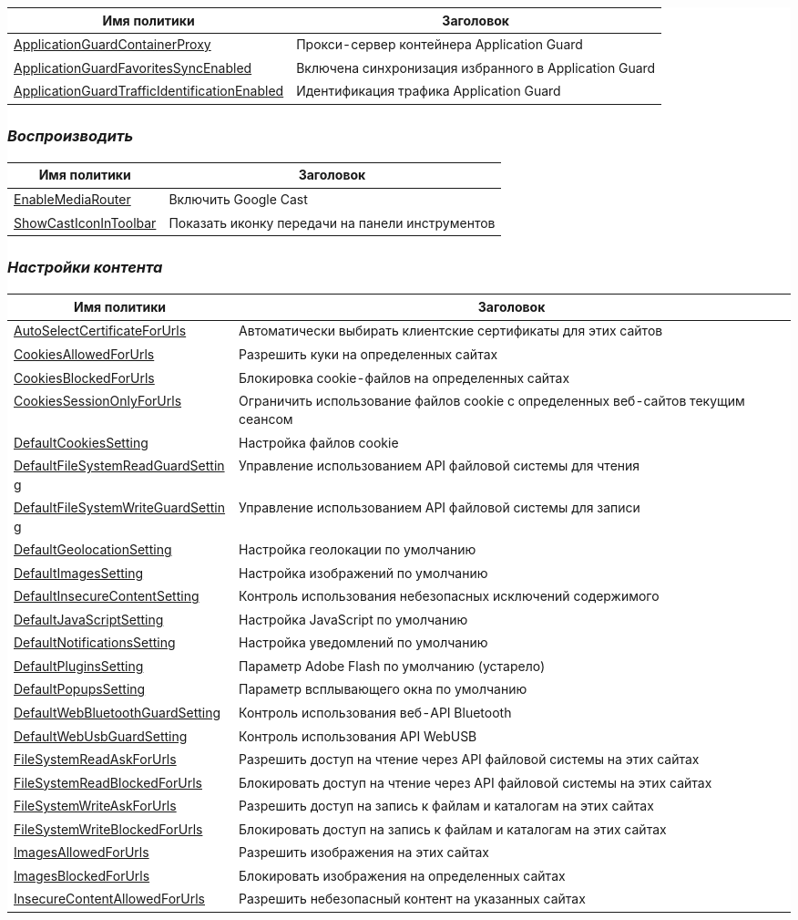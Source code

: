 |Имя политики|Заголовок|
|-|-|
|[ApplicationGuardContainerProxy](#applicationguardcontainerproxy)|Прокси-сервер контейнера Application Guard|
|[ApplicationGuardFavoritesSyncEnabled](#applicationguardfavoritessyncenabled)|Включена синхронизация избранного в Application Guard|
|[ApplicationGuardTrafficIdentificationEnabled](#applicationguardtrafficidentificationenabled)|Идентификация трафика Application Guard|
### [*<a name="cast"></a>Воспроизводить*](#cast-policies)

|Имя политики|Заголовок|
|-|-|
|[EnableMediaRouter](#enablemediarouter)|Включить Google Cast|
|[ShowCastIconInToolbar](#showcasticonintoolbar)|Показать иконку передачи на панели инструментов|
### [*<a name="content-settings"></a>Настройки контента*](#content-settings-policies)

|Имя политики|Заголовок|
|-|-|
|[AutoSelectCertificateForUrls](#autoselectcertificateforurls)|Автоматически выбирать клиентские сертификаты для этих сайтов|
|[CookiesAllowedForUrls](#cookiesallowedforurls)|Разрешить куки на определенных сайтах|
|[CookiesBlockedForUrls](#cookiesblockedforurls)|Блокировка cookie-файлов на определенных сайтах|
|[CookiesSessionOnlyForUrls](#cookiessessiononlyforurls)|Ограничить использование файлов cookie с определенных веб-сайтов текущим сеансом|
|[DefaultCookiesSetting](#defaultcookiessetting)|Настройка файлов cookie|
|[DefaultFileSystemReadGuardSetting](#defaultfilesystemreadguardsetting)|Управление использованием API файловой системы для чтения|
|[DefaultFileSystemWriteGuardSetting](#defaultfilesystemwriteguardsetting)|Управление использованием API файловой системы для записи|
|[DefaultGeolocationSetting](#defaultgeolocationsetting)|Настройка геолокации по умолчанию|
|[DefaultImagesSetting](#defaultimagessetting)|Настройка изображений по умолчанию|
|[DefaultInsecureContentSetting](#defaultinsecurecontentsetting)|Контроль использования небезопасных исключений содержимого|
|[DefaultJavaScriptSetting](#defaultjavascriptsetting)|Настройка JavaScript по умолчанию|
|[DefaultNotificationsSetting](#defaultnotificationssetting)|Настройка уведомлений по умолчанию|
|[DefaultPluginsSetting](#defaultpluginssetting)|Параметр Adobe Flash по умолчанию (устарело)|
|[DefaultPopupsSetting](#defaultpopupssetting)|Параметр всплывающего окна по умолчанию|
|[DefaultWebBluetoothGuardSetting](#defaultwebbluetoothguardsetting)|Контроль использования веб-API Bluetooth|
|[DefaultWebUsbGuardSetting](#defaultwebusbguardsetting)|Контроль использования API WebUSB|
|[FileSystemReadAskForUrls](#filesystemreadaskforurls)|Разрешить доступ на чтение через API файловой системы на этих сайтах|
|[FileSystemReadBlockedForUrls](#filesystemreadblockedforurls)|Блокировать доступ на чтение через API файловой системы на этих сайтах|
|[FileSystemWriteAskForUrls](#filesystemwriteaskforurls)|Разрешить доступ на запись к файлам и каталогам на этих сайтах|
|[FileSystemWriteBlockedForUrls](#filesystemwriteblockedforurls)|Блокировать доступ на запись к файлам и каталогам на этих сайтах|
|[ImagesAllowedForUrls](#imagesallowedforurls)|Разрешить изображения на этих сайтах|
|[ImagesBlockedForUrls](#imagesblockedforurls)|Блокировать изображения на определенных сайтах|
|[InsecureContentAllowedForUrls](#insecurecontentallowedforurls)|Разрешить небезопасный контент на указанных сайтах|